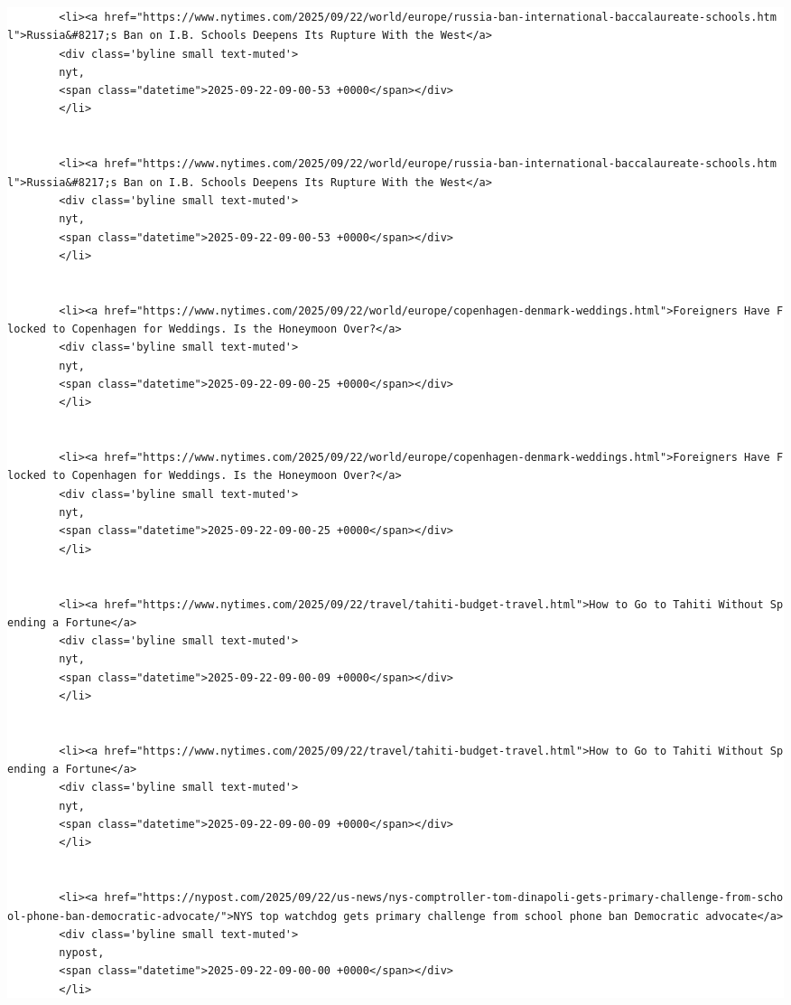 
            <li><a href="https://www.nytimes.com/2025/09/22/world/europe/russia-ban-international-baccalaureate-schools.html">Russia&#8217;s Ban on I.B. Schools Deepens Its Rupture With the West</a>
            <div class='byline small text-muted'>
            nyt, 
            <span class="datetime">2025-09-22-09-00-53 +0000</span></div>
            </li>
        

            <li><a href="https://www.nytimes.com/2025/09/22/world/europe/russia-ban-international-baccalaureate-schools.html">Russia&#8217;s Ban on I.B. Schools Deepens Its Rupture With the West</a>
            <div class='byline small text-muted'>
            nyt, 
            <span class="datetime">2025-09-22-09-00-53 +0000</span></div>
            </li>
        

            <li><a href="https://www.nytimes.com/2025/09/22/world/europe/copenhagen-denmark-weddings.html">Foreigners Have Flocked to Copenhagen for Weddings. Is the Honeymoon Over?</a>
            <div class='byline small text-muted'>
            nyt, 
            <span class="datetime">2025-09-22-09-00-25 +0000</span></div>
            </li>
        

            <li><a href="https://www.nytimes.com/2025/09/22/world/europe/copenhagen-denmark-weddings.html">Foreigners Have Flocked to Copenhagen for Weddings. Is the Honeymoon Over?</a>
            <div class='byline small text-muted'>
            nyt, 
            <span class="datetime">2025-09-22-09-00-25 +0000</span></div>
            </li>
        

            <li><a href="https://www.nytimes.com/2025/09/22/travel/tahiti-budget-travel.html">How to Go to Tahiti Without Spending a Fortune</a>
            <div class='byline small text-muted'>
            nyt, 
            <span class="datetime">2025-09-22-09-00-09 +0000</span></div>
            </li>
        

            <li><a href="https://www.nytimes.com/2025/09/22/travel/tahiti-budget-travel.html">How to Go to Tahiti Without Spending a Fortune</a>
            <div class='byline small text-muted'>
            nyt, 
            <span class="datetime">2025-09-22-09-00-09 +0000</span></div>
            </li>
        

            <li><a href="https://nypost.com/2025/09/22/us-news/nys-comptroller-tom-dinapoli-gets-primary-challenge-from-school-phone-ban-democratic-advocate/">NYS top watchdog gets primary challenge from school phone ban Democratic advocate</a>
            <div class='byline small text-muted'>
            nypost, 
            <span class="datetime">2025-09-22-09-00-00 +0000</span></div>
            </li>
        